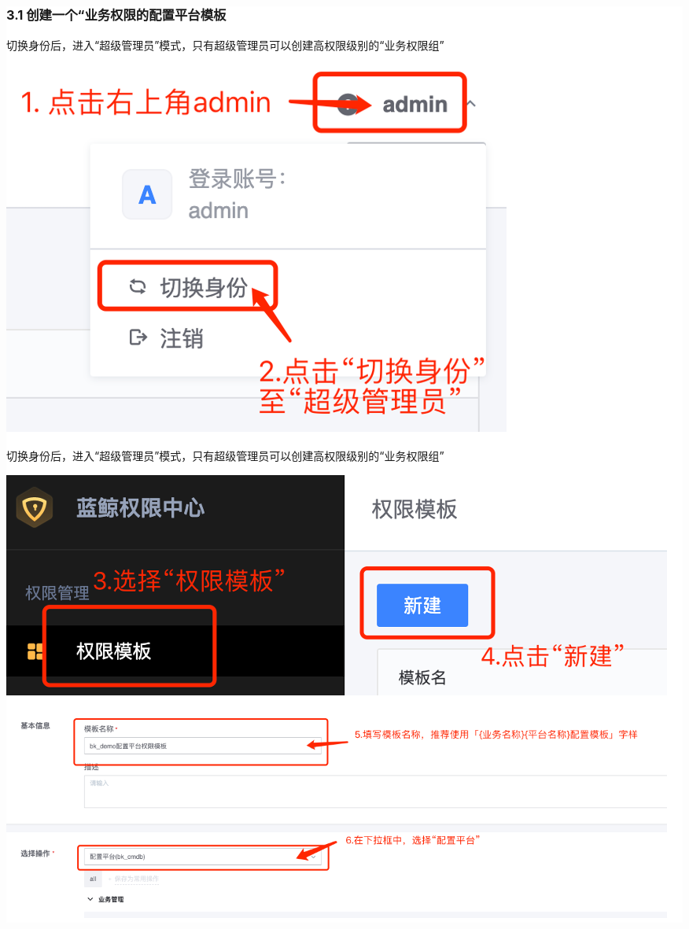 ### **3.1 创建一个“业务权限的配置平台模板**
切换身份后，进入“超级管理员”模式，只有超级管理员可以创建高权限级别的“业务权限组”

![](../../.gitbook/assets/image-bk-usage-15.png)

切换身份后，进入“超级管理员”模式，只有超级管理员可以创建高权限级别的“业务权限组”

![](../../.gitbook/assets/image-bk-usage-16.png)

![](../../.gitbook/assets/image-bk-usage-17.png)
